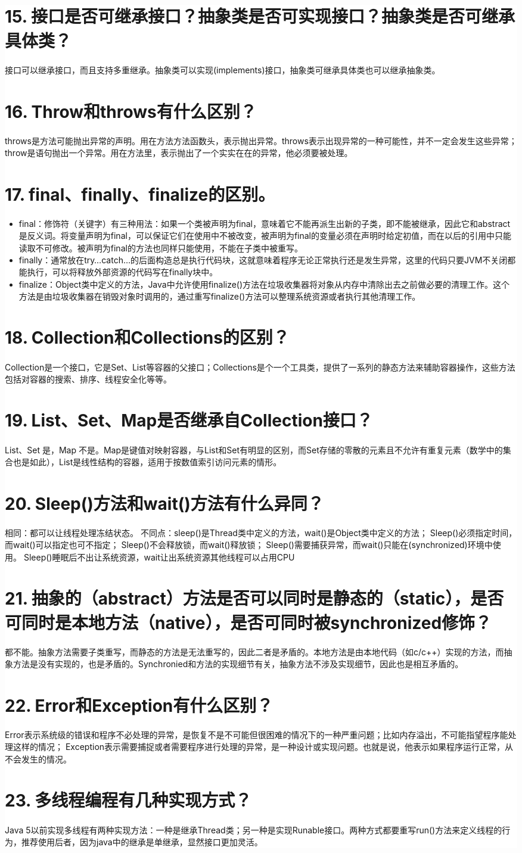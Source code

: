 # 15.   接口是否可继承接口？抽象类是否可实现接口？抽象类是否可继承具体类？
接口可以继承接口，而且支持多重继承。抽象类可以实现(implements)接口，抽象类可继承具体类也可以继承抽象类。

# 16.   Throw和throws有什么区别？
throws是方法可能抛出异常的声明。用在方法方法函数头，表示抛出异常。throws表示出现异常的一种可能性，并不一定会发生这些异常；
throw是语句抛出一个异常。用在方法里，表示抛出了一个实实在在的异常，他必须要被处理。

# 17.   final、finally、finalize的区别。
- final：修饰符（关键字）有三种用法：如果一个类被声明为final，意味着它不能再派生出新的子类，即不能被继承，因此它和abstract是反义词。将变量声明为final，可以保证它们在使用中不被改变，被声明为final的变量必须在声明时给定初值，而在以后的引用中只能读取不可修改。被声明为final的方法也同样只能使用，不能在子类中被重写。
- finally：通常放在try…catch…的后面构造总是执行代码块，这就意味着程序无论正常执行还是发生异常，这里的代码只要JVM不关闭都能执行，可以将释放外部资源的代码写在finally块中。
- finalize：Object类中定义的方法，Java中允许使用finalize()方法在垃圾收集器将对象从内存中清除出去之前做必要的清理工作。这个方法是由垃圾收集器在销毁对象时调用的，通过重写finalize()方法可以整理系统资源或者执行其他清理工作。

# 18.   Collection和Collections的区别？
Collection是一个接口，它是Set、List等容器的父接口；Collections是个一个工具类，提供了一系列的静态方法来辅助容器操作，这些方法包括对容器的搜索、排序、线程安全化等等。

# 19.   List、Set、Map是否继承自Collection接口？
List、Set 是，Map 不是。Map是键值对映射容器，与List和Set有明显的区别，而Set存储的零散的元素且不允许有重复元素（数学中的集合也是如此），List是线性结构的容器，适用于按数值索引访问元素的情形。

# 20.   Sleep()方法和wait()方法有什么异同？
相同：都可以让线程处理冻结状态。
不同点：sleep()是Thread类中定义的方法，wait()是Object类中定义的方法；
            Sleep()必须指定时间，而wait()可以指定也可不指定；
            Sleep()不会释放锁，而wait()释放锁；
            Sleep()需要捕获异常，而wait()只能在(synchronized)环境中使用。
Sleep()睡眠后不出让系统资源，wait让出系统资源其他线程可以占用CPU

# 21.   抽象的（abstract）方法是否可以同时是静态的（static），是否可同时是本地方法（native），是否可同时被synchronized修饰？
都不能。抽象方法需要子类重写，而静态的方法是无法重写的，因此二者是矛盾的。本地方法是由本地代码（如c/c++）实现的方法，而抽象方法是没有实现的，也是矛盾的。Synchronied和方法的实现细节有关，抽象方法不涉及实现细节，因此也是相互矛盾的。

# 22.   Error和Exception有什么区别？
Error表示系统级的错误和程序不必处理的异常，是恢复不是不可能但很困难的情况下的一种严重问题；比如内存溢出，不可能指望程序能处理这样的情况；
Exception表示需要捕捉或者需要程序进行处理的异常，是一种设计或实现问题。也就是说，他表示如果程序运行正常，从不会发生的情况。

# 23.   多线程编程有几种实现方式？
Java 5以前实现多线程有两种实现方法：一种是继承Thread类；另一种是实现Runable接口。两种方式都要重写run()方法来定义线程的行为，推荐使用后者，因为java中的继承是单继承，显然接口更加灵活。
